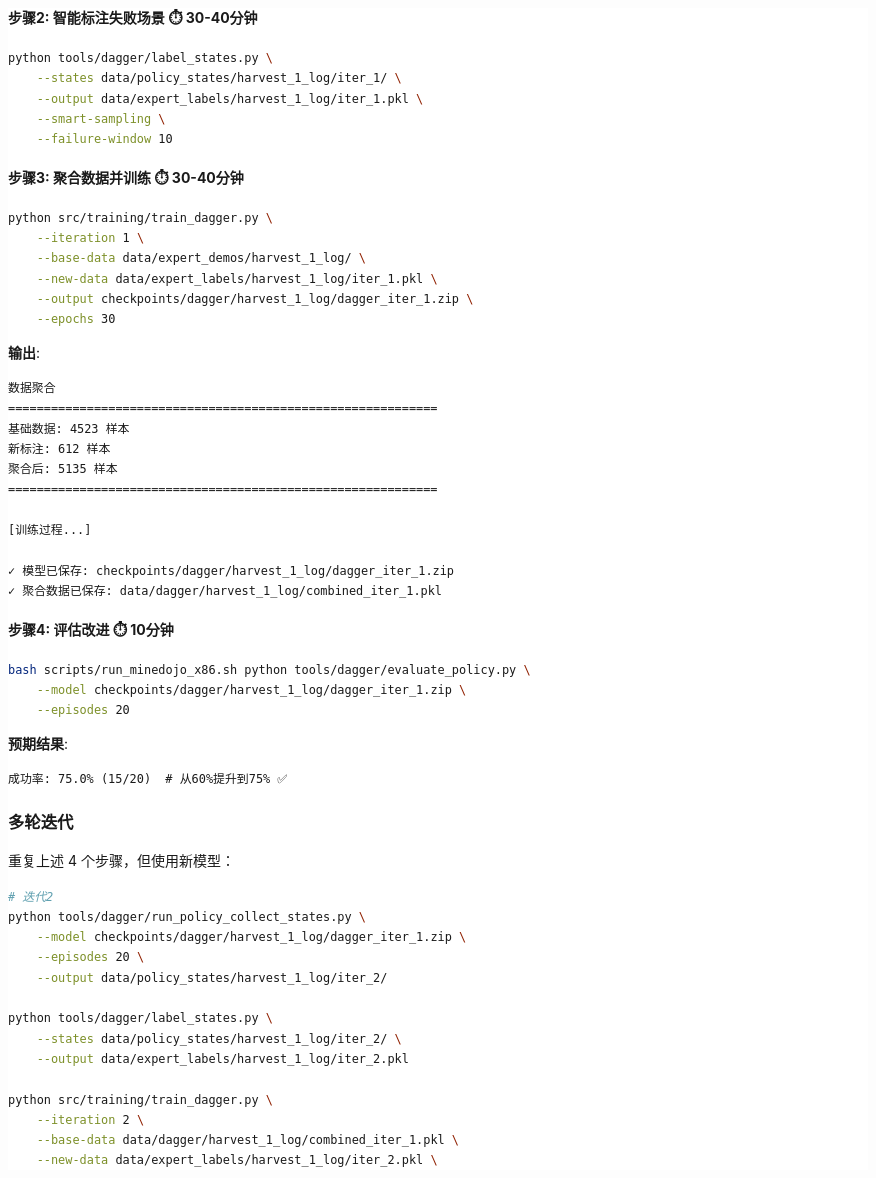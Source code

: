 #### **步骤2: 智能标注失败场景** ⏱️ 30-40分钟

```bash
python tools/dagger/label_states.py \
    --states data/policy_states/harvest_1_log/iter_1/ \
    --output data/expert_labels/harvest_1_log/iter_1.pkl \
    --smart-sampling \
    --failure-window 10
```

#### **步骤3: 聚合数据并训练** ⏱️ 30-40分钟

```bash
python src/training/train_dagger.py \
    --iteration 1 \
    --base-data data/expert_demos/harvest_1_log/ \
    --new-data data/expert_labels/harvest_1_log/iter_1.pkl \
    --output checkpoints/dagger/harvest_1_log/dagger_iter_1.zip \
    --epochs 30
```

**输出**:
```
数据聚合
============================================================
基础数据: 4523 样本
新标注: 612 样本
聚合后: 5135 样本
============================================================

[训练过程...]

✓ 模型已保存: checkpoints/dagger/harvest_1_log/dagger_iter_1.zip
✓ 聚合数据已保存: data/dagger/harvest_1_log/combined_iter_1.pkl
```

#### **步骤4: 评估改进** ⏱️ 10分钟

```bash
bash scripts/run_minedojo_x86.sh python tools/dagger/evaluate_policy.py \
    --model checkpoints/dagger/harvest_1_log/dagger_iter_1.zip \
    --episodes 20
```

**预期结果**:
```
成功率: 75.0% (15/20)  # 从60%提升到75% ✅
```

### **多轮迭代**

重复上述 4 个步骤，但使用新模型：

```bash
# 迭代2
python tools/dagger/run_policy_collect_states.py \
    --model checkpoints/dagger/harvest_1_log/dagger_iter_1.zip \
    --episodes 20 \
    --output data/policy_states/harvest_1_log/iter_2/

python tools/dagger/label_states.py \
    --states data/policy_states/harvest_1_log/iter_2/ \
    --output data/expert_labels/harvest_1_log/iter_2.pkl

python src/training/train_dagger.py \
    --iteration 2 \
    --base-data data/dagger/harvest_1_log/combined_iter_1.pkl \
    --new-data data/expert_labels/harvest_1_log/iter_2.pkl \
```